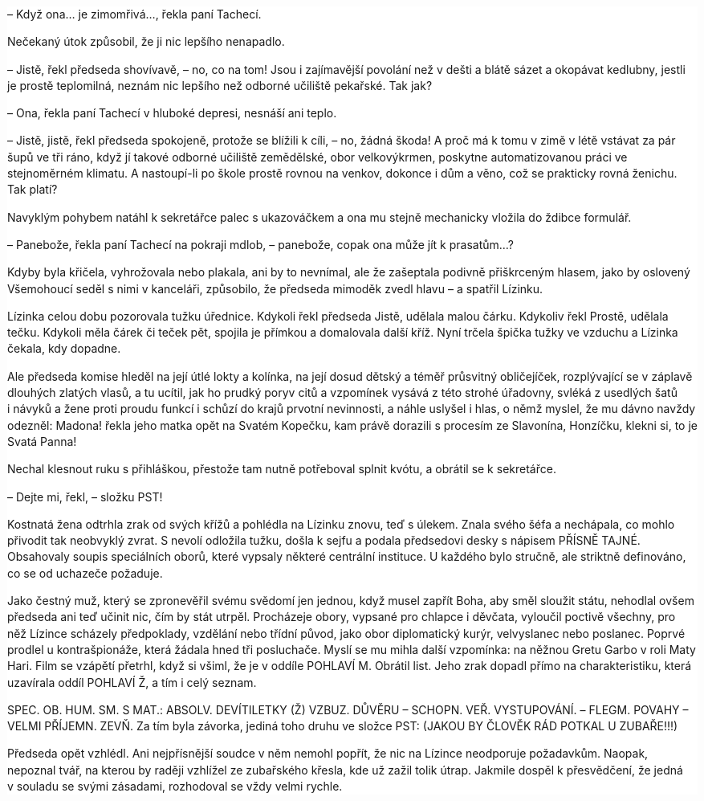 – Když ona… je zimomřivá…, řekla paní Tachecí.

Nečekaný útok způsobil, že ji nic lepšího nenapadlo.

– Jistě, řekl předseda shovívavě, – no, co na tom! Jsou i zajímavější povolání než v dešti a blátě sázet a okopávat kedlubny, jestli je prostě teplomilná, neznám nic lepšího než odborné učiliště pekařské. Tak jak?

– Ona, řekla paní Tachecí v hluboké depresi, nesnáší ani teplo.

– Jistě, jistě, řekl předseda spokojeně, protože se blížili k cíli, – no, žádná škoda! A proč má k tomu v zimě v létě vstávat za pár šupů ve tři ráno, když jí takové odborné učiliště zemědělské, obor velkovýkrmen, poskytne automatizovanou práci ve stejnoměrném klimatu. A nastoupí-li po škole prostě rovnou na venkov, dokonce i dům a věno, což se prakticky rovná ženichu. Tak platí?

Navyklým pohybem natáhl k sekretářce palec s ukazováčkem a ona mu stejně mechanicky vložila do ždibce formulář.

– Panebože, řekla paní Tachecí na pokraji mdlob, – panebože, copak ona může jít k prasatům…?

Kdyby byla křičela, vyhrožovala nebo plakala, ani by to nevnímal, ale že zašeptala podivně přiškrceným hlasem, jako by oslovený Všemohoucí seděl s nimi v kanceláři, způsobilo, že předseda mimo­děk zvedl hlavu – a spatřil Lízinku.

Lízinka celou dobu pozorovala tužku úřednice. Kdykoli řekl předseda Jistě, udělala malou čárku. Kdykoliv řekl Prostě, udělala tečku. Kdykoli měla čárek či teček pět, spojila je přímkou a domalovala další kříž. Nyní trčela špička tužky ve vzduchu a Lízinka čekala, kdy dopadne.

Ale předseda komise hleděl na její útlé lokty a kolínka, na její dosud dětský a téměř průsvitný obličejíček, rozplývající se v záplavě dlouhých zlatých vlasů, a tu ucítil, jak ho prudký poryv citů a vzpomínek vysává z této strohé úřadovny, svléká z usedlých šatů i návyků a žene proti proudu funkcí i schůzí do krajů prvotní nevinnosti, a náhle uslyšel i hlas, o němž myslel, že mu dávno navždy odezněl: Madona! řekla jeho matka opět na Svatém Kopečku, kam právě dorazili s procesím ze Slavonína, Honzíčku, klekni si, to je Svatá Panna!

Nechal klesnout ruku s přihláškou, přestože tam nutně po­třeboval splnit kvótu, a obrátil se k sekretářce.

– Dejte mi, řekl, – složku PST!

Kostnatá žena odtrhla zrak od svých křížů a pohlédla na Lízinku znovu, teď s úlekem. Znala svého šéfa a nechápala, co mohlo přivodit tak neobvyklý zvrat. S nevolí odložila tužku, došla k sejfu a podala předsedovi desky s nápisem PŘÍSNĚ TAJNÉ. Obsahovaly soupis speciálních oborů, které vypsaly některé centrální instituce. U každého bylo stručně, ale striktně definováno, co se od uchazeče požaduje.

Jako čestný muž, který se zpronevěřil svému svědomí jen jednou, když musel zapřít Boha, aby směl sloužit státu, nehodlal ovšem předseda ani teď učinit nic, čím by stát utrpěl. Procházeje obory, vypsané pro chlapce i děvčata, vyloučil poctivě všechny, pro něž Lízince scházely předpoklady, vzdělání nebo třídní původ, jako obor diplomatický kurýr, velvyslanec nebo poslanec. Poprvé prodlel u kontrašpionáže, která žádala hned tři posluchače. Myslí se mu mihla další vzpomínka: na něžnou Gretu Garbo v roli Maty Hari. Film se vzápětí přetrhl, když si všiml, že je v oddíle POHLAVÍ M. Obrátil list. Jeho zrak dopadl přímo na charakteristiku, která uzavírala oddíl POHLAVÍ Ž, a tím i celý seznam.

SPEC. OB. HUM. SM. S MAT.: ABSOLV. DEVÍTILETKY (Ž) VZBUZ. DŮVĚRU – SCHOPN. VEŘ. VYSTUPOVÁNÍ. – FLEGM. POVAHY – VELMI PŘÍJEMN. ZEVŇ. Za tím byla závorka, jediná toho druhu ve složce PST: (JAKOU BY ČLOVĚK RÁD POTKAL U ZUBAŘE!!!)

Předseda opět vzhlédl. Ani nejpřísnější soudce v něm nemohl popřít, že nic na Lízince neodporuje požadavkům. Naopak, nepoznal tvář, na kterou by raději vzhlížel ze zubařského křesla, kde už zažil tolik útrap. Jakmile dospěl k přesvědčení, že jedná v souladu se svými zásadami, rozhodoval se vždy velmi rychle.
